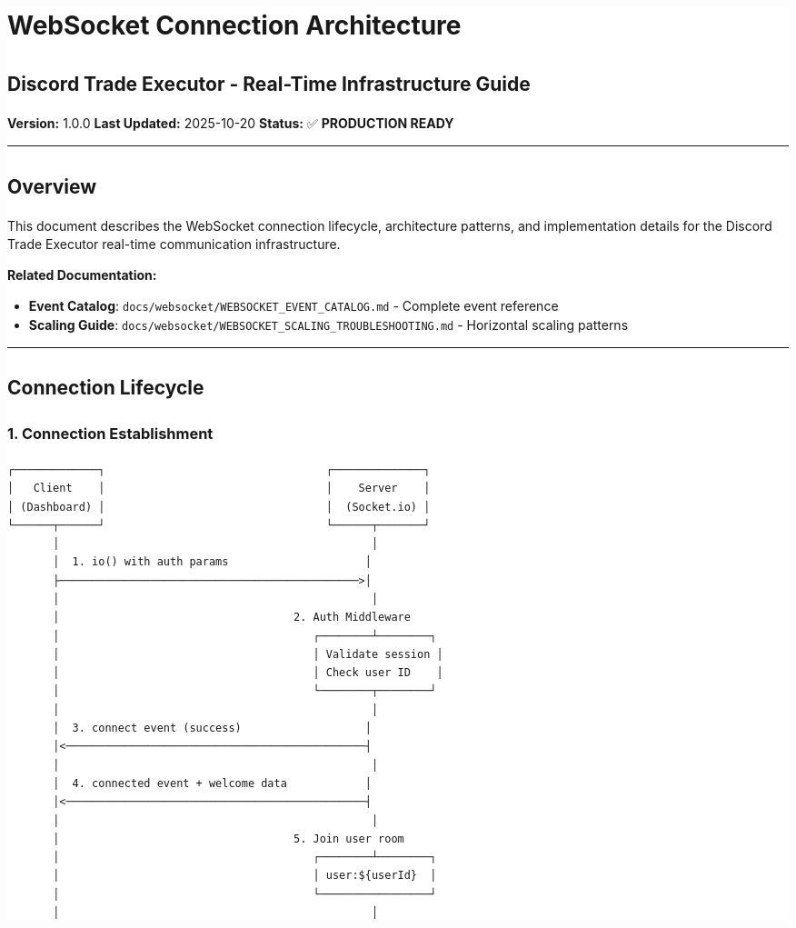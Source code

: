 # WebSocket Connection Architecture
## Discord Trade Executor - Real-Time Infrastructure Guide

**Version:** 1.0.0
**Last Updated:** 2025-10-20
**Status:** ✅ **PRODUCTION READY**

---

## Overview

This document describes the WebSocket connection lifecycle, architecture patterns, and implementation details for the Discord Trade Executor real-time communication infrastructure.

**Related Documentation:**
- **Event Catalog**: `docs/websocket/WEBSOCKET_EVENT_CATALOG.md` - Complete event reference
- **Scaling Guide**: `docs/websocket/WEBSOCKET_SCALING_TROUBLESHOOTING.md` - Horizontal scaling patterns

---

## Connection Lifecycle

### 1. Connection Establishment

```
┌─────────────┐                                  ┌──────────────┐
│   Client    │                                  │    Server    │
│ (Dashboard) │                                  │  (Socket.io) │
└──────┬──────┘                                  └──────┬───────┘
       │                                                │
       │  1. io() with auth params                     │
       ├──────────────────────────────────────────────>│
       │                                                │
       │                                    2. Auth Middleware
       │                                       ┌────────┴────────┐
       │                                       │ Validate session │
       │                                       │ Check user ID    │
       │                                       └────────┬────────┘
       │                                                │
       │  3. connect event (success)                   │
       │<──────────────────────────────────────────────┤
       │                                                │
       │  4. connected event + welcome data            │
       │<──────────────────────────────────────────────┤
       │                                                │
       │                                    5. Join user room
       │                                       ┌────────┴────────┐
       │                                       │ user:${userId}  │
       │                                       └─────────────────┘
       │                                                │
```
